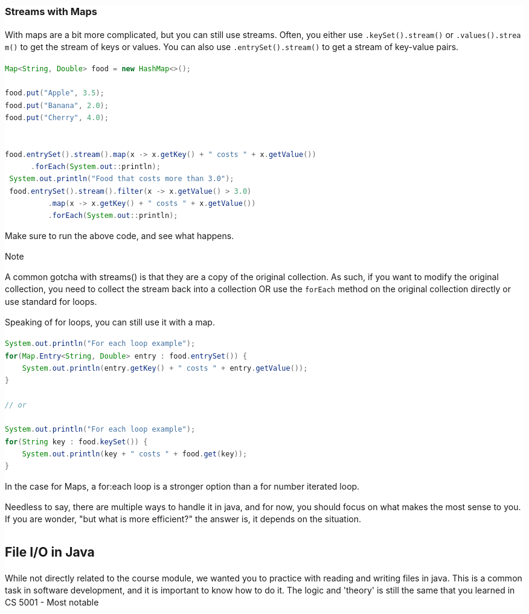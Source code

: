 ### Streams with Maps

With maps are a bit more complicated, but you can still use streams. Often,
you either use `.keySet().stream()` or `.values().stream()` to get the stream of keys or values. You can also use `.entrySet().stream()` to get a stream of key-value pairs. 

```java
Map<String, Double> food = new HashMap<>();

food.put("Apple", 3.5);
food.put("Banana", 2.0);
food.put("Cherry", 4.0);


food.entrySet().stream().map(x -> x.getKey() + " costs " + x.getValue())
      .forEach(System.out::println);
 System.out.println("Food that costs more than 3.0");
 food.entrySet().stream().filter(x -> x.getValue() > 3.0)
          .map(x -> x.getKey() + " costs " + x.getValue())
          .forEach(System.out::println);
```

Make sure to run the above code, and see what happens. 

> [!NOTE] 
> A common gotcha with streams() is that they are a copy
> of the original collection. As such, if you want to modify the original 
> collection, you need to collect the stream back into a collection OR use the 
> `forEach` method on the original collection directly or use standard
> for loops. 

Speaking of for loops, you can still use it with a map.
```java
System.out.println("For each loop example");
for(Map.Entry<String, Double> entry : food.entrySet()) {
    System.out.println(entry.getKey() + " costs " + entry.getValue());
}

// or

System.out.println("For each loop example");
for(String key : food.keySet()) {
    System.out.println(key + " costs " + food.get(key));
}
```
In the case for Maps, a for:each loop is a stronger option than a for number iterated loop. 

Needless to say, there are multiple ways to handle it in java, and 
for now, you should focus on what makes the most sense to you. If you are wonder, "but what is more efficient?" the answer is, it depends on the situation.

## File I/O in Java

While not directly related to the course module, we wanted you to practice with reading and writing files in java. This is a common task in software development, and it is important to know how to do it. The logic and 'theory' is still the same that you learned in CS 5001 - Most notable
